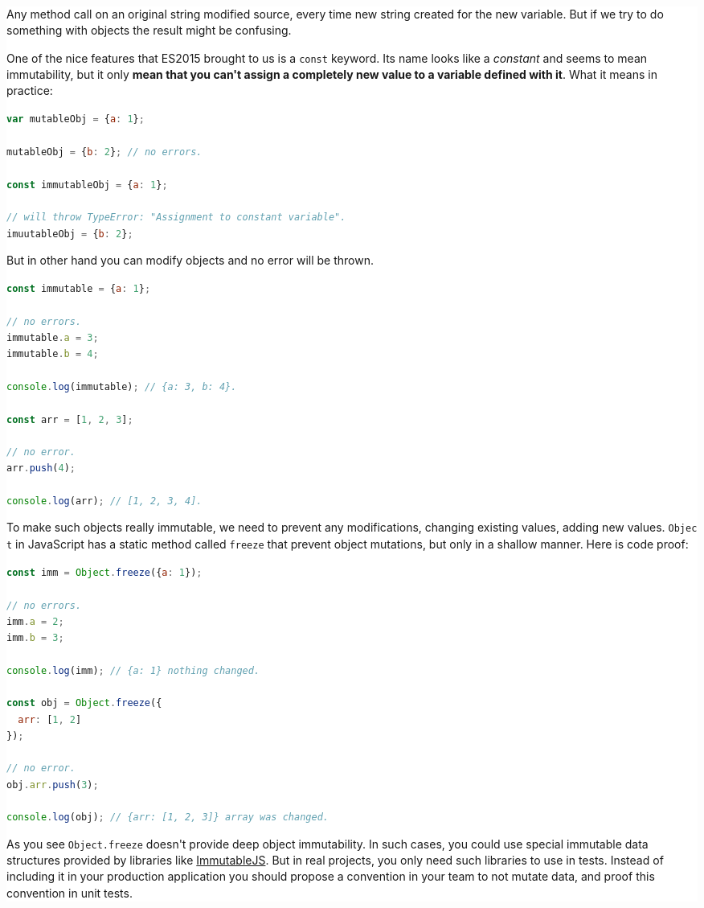 Any method call on an original string modified source, every time new string created for the new variable. But if we try to do something with objects the result might be confusing.

One of the nice features that ES2015 brought to us is a `const` keyword. Its name looks like a _constant_ and seems to mean immutability, but it only **mean that you can't assign a completely new value to a variable defined with it**. What it means in practice:

```js
var mutableObj = {a: 1};

mutableObj = {b: 2}; // no errors.

const immutableObj = {a: 1};

// will throw TypeError: "Assignment to constant variable".
imuutableObj = {b: 2};
```
But in other hand you can modify objects and no error will be thrown.

```js
const immutable = {a: 1};

// no errors.
immutable.a = 3;
immutable.b = 4;

console.log(immutable); // {a: 3, b: 4}.

const arr = [1, 2, 3];

// no error.
arr.push(4);

console.log(arr); // [1, 2, 3, 4].
```
To make such objects really immutable, we need to prevent any modifications, changing existing values, adding new values. `Object` in JavaScript has a static method called `freeze` that prevent object mutations, but only in a shallow manner. Here is code proof:

```js
const imm = Object.freeze({a: 1});

// no errors.
imm.a = 2;
imm.b = 3;

console.log(imm); // {a: 1} nothing changed.

const obj = Object.freeze({
  arr: [1, 2]
});

// no error.
obj.arr.push(3);

console.log(obj); // {arr: [1, 2, 3]} array was changed.
```
As you see `Object.freeze` doesn't provide deep object immutability. In such cases, you could use special immutable data structures provided by libraries like [ImmutableJS](https://facebook.github.io/immutable-js/). But in real projects, you only need such libraries to use in tests. Instead of including it in your production application you should propose a convention in your team to not mutate data, and proof this convention in unit tests.

